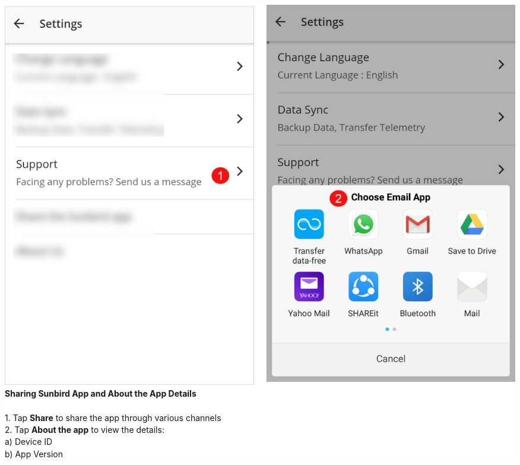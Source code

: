 <td><img src="features-documentation/images/mobileapp/support.png"></td>
</tr>
<tr>
<td><b>Sharing Sunbird App and About the App Details</b> 
<br><br>1. Tap <b>Share</b> to share the app through various channels <br>2. Tap <b>About the app</b> to view the details: <br>a) Device ID <br>b) App Version
</td>